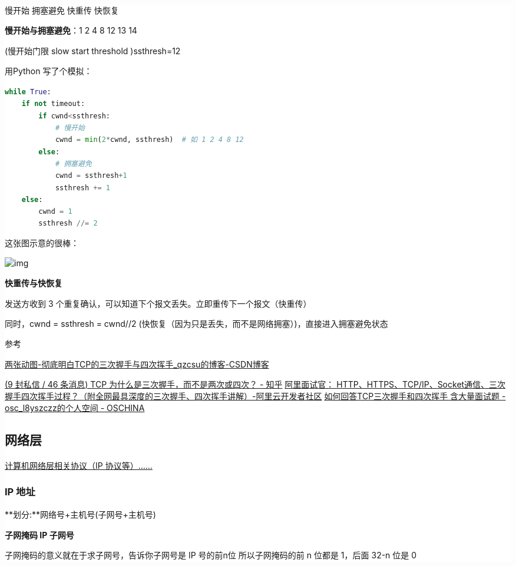 慢开始 拥塞避免 快重传 快恢复

**慢开始与拥塞避免**：1 2 4 8 12 13 14

 (慢开始门限 slow start threshold )ssthresh=12 

用Python 写了个模拟：

```python
while True:
    if not timeout:
        if cwnd<ssthresh:
            # 慢开始
        ​    cwnd = min(2*cwnd, ssthresh)  # 如 1 2 4 8 12
        else:
            # 拥塞避免
            cwnd = ssthresh+1
            ssthresh += 1
    else:
        cwnd = 1
        ssthresh //= 2
```

这张图示意的很棒：

![img](https://i.loli.net/2020/09/04/4gJqGDRUdLBYlEc.png)

**快重传与快恢复**

发送方收到 3 个重复确认，可以知道下个报文丢失。立即重传下一个报文（快重传）

同时，cwnd = ssthresh = cwnd//2 (快恢复（因为只是丢失，而不是网络拥塞）)，直接进入拥塞避免状态

参考

[两张动图-彻底明白TCP的三次握手与四次挥手_qzcsu的博客-CSDN博客](https://blog.csdn.net/qzcsu/article/details/72861891)

[(9 封私信 / 46 条消息) TCP 为什么是三次握手，而不是两次或四次？ - 知乎](https://www.zhihu.com/question/24853633)
[阿里面试官： HTTP、HTTPS、TCP/IP、Socket通信、三次握手四次挥手过程？（附全网最具深度的三次握手、四次挥手讲解）-阿里云开发者社区](https://developer.aliyun.com/article/742739)
[如何回答TCP三次握手和四次挥手 含大量面试题 - osc_l8yszczz的个人空间 - OSCHINA](https://my.oschina.net/u/4385759/blog/3235018)



## 网络层

[计算机网络层相关协议（IP 协议等）......](https://juejin.im/post/6844903902123409416#heading-5)



### IP 地址

**划分:**网络号+主机号(子网号+主机号)

**子网掩码 IP 子网号**

子网掩码的意义就在于求子网号，告诉你子网号是 IP 号的前n位 所以子网掩码的前 n 位都是 1，后面 32-n 位是 0
